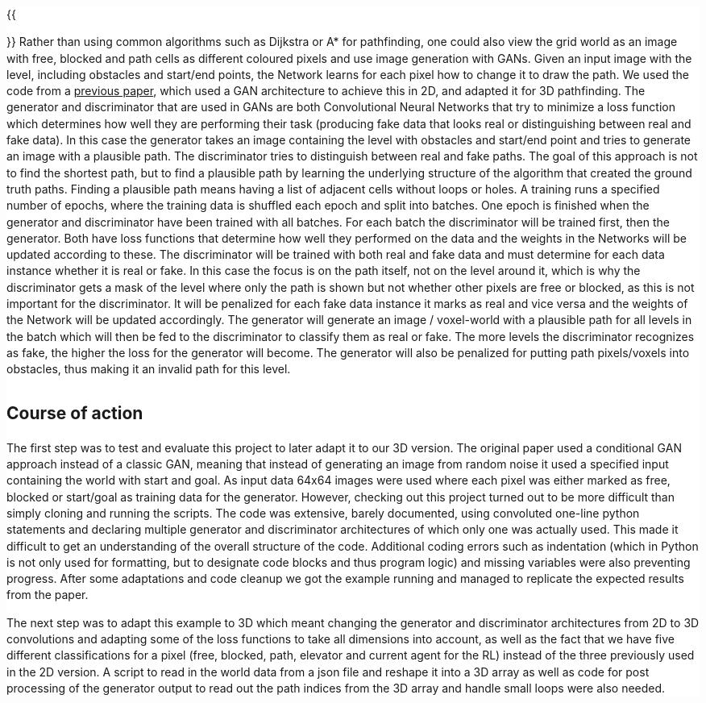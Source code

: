 {{<section title="Generative Adversarial Network">}}
Rather than using common algorithms such as Dijkstra or A* for pathfinding, one could also view the grid world as an image with free, blocked and path cells as different coloured pixels and use image generation with GANs. Given an input image with the level, including obstacles and start/end points, the Network learns for each pixel how to change it to draw the path.
We used the code from a <a href="https://arxiv.org/pdf/1908.01499.pdf" target="_blank">previous paper</a>, which used a GAN architecture to achieve this in 2D, and adapted it for 3D pathfinding. The generator and discriminator that are used in GANs are both Convolutional Neural Networks that try to minimize a loss function which determines how well they are performing their task (producing fake data that looks real or distinguishing between real and fake data). In this case the generator takes an image containing the level with obstacles and start/end point and tries to generate an image with a plausible path. The discriminator tries to distinguish between real and fake paths. The goal of this approach is not to find the shortest path, but to find a plausible path by learning the underlying structure of the algorithm that created the ground truth paths. Finding a plausible path means having a list of adjacent cells without loops or holes.
A training runs a specified number of epochs, where the training data is shuffled each epoch and split into batches. One epoch is finished when the generator and discriminator have been trained with all batches. For each batch the discriminator will be trained first, then the generator. Both have loss functions that determine how well they performed on the data and the weights in the Networks will be updated according to these.
The discriminator will be trained with both real and fake data and must determine for each data instance whether it is real or fake. In this case the focus is on the path itself, not on the level around it, which is why the discriminator gets a mask of the level where only the path is shown but not whether other pixels are free or blocked, as this is not important for the discriminator. It will be penalized for each fake data instance it marks as real and vice versa and the weights of the Network will be updated accordingly.
The generator will generate an image / voxel-world with a plausible path for all levels in the batch which will then be fed to the discriminator to classify them as real or fake. The more levels the discriminator recognizes as fake, the higher the loss for the generator will become. The generator will also be penalized for putting path pixels/voxels into obstacles, thus making it an invalid path for this level.
## Course of action
The first step was to test and evaluate this project to later adapt it to our 3D version. The original paper used a conditional GAN approach instead of a classic GAN, meaning that instead of generating an image from random noise it used a specified input containing the world with start and goal. As input data 64x64 images were used where each pixel was either marked as free, blocked or start/goal as training data for the generator. 
However, checking out this project turned out to be more difficult than simply cloning and running the scripts. The code was extensive, barely documented, using convoluted one-line python statements and declaring multiple generator and discriminator architectures of which only one was actually used. This made it difficult to get an understanding of the overall structure of the code. Additional coding errors such as indentation (which in Python is not only used for formatting, but to designate code blocks and thus program logic) and missing variables were also preventing progress. After some adaptations and code cleanup we got the example running and managed to replicate the expected results from the paper.

The next step was to adapt this example to 3D which meant changing the generator and discriminator architectures from 2D to 3D convolutions and adapting some of the loss functions to take all dimensions into account, as well as the fact that we have five different classifications for a pixel (free, blocked, path, elevator and current agent for the RL) instead of the three previously used in the 2D version. A script to read in the world data from a json file and reshape it into a 3D array as well as code for post processing of the generator output to read out the path indices from the 3D array and handle small loops were also needed.
